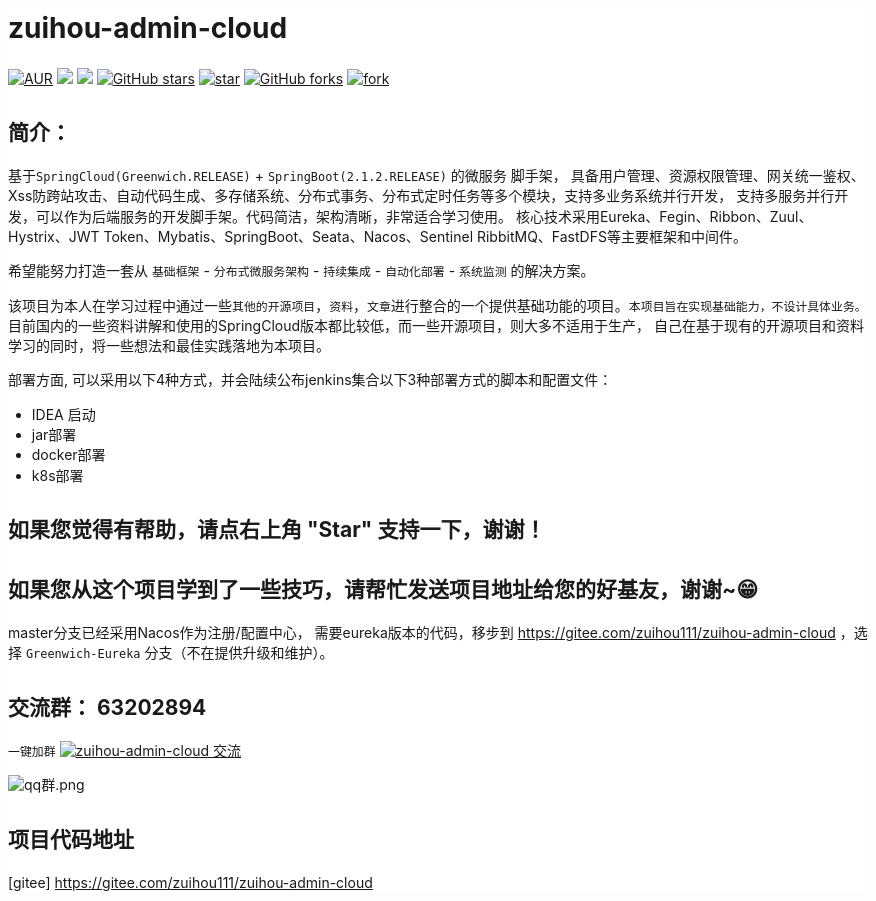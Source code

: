 # zuihou-admin-cloud

[![AUR](https://img.shields.io/badge/license-Apache%20License%202.0-blue.svg)](https://github.com/zuihou/zuihou-admin-cloud/blob/master/LICENSE)
[![](https://img.shields.io/badge/Author-zuihou-orange.svg)](https://github.com/zuihou/zuihou-admin-cloud)
[![](https://img.shields.io/badge/version-1.0-brightgreen.svg)](https://github.com/zuihou/zuihou-admin-cloud)
[![GitHub stars](https://img.shields.io/github/stars/zuihou/zuihou-admin-cloud.svg?style=social&label=Stars)](https://github.com/zuihou/zuihou-admin-cloud/stargazers)
[![star](https://gitee.com/zuihou111/zuihou-admin-cloud/badge/star.svg?theme=white)](https://gitee.com/zuihou111/zuihou-admin-cloud/stargazers)
[![GitHub forks](https://img.shields.io/github/forks/zuihou/zuihou-admin-cloud.svg?style=social&label=Fork)](https://github.com/zuihou/zuihou-admin-cloud/network/members)
[![fork](https://gitee.com/zuihou111/zuihou-admin-cloud/badge/fork.svg?theme=white)](https://gitee.com/zuihou111/zuihou-admin-cloud/members)


## 简介：
基于`SpringCloud(Greenwich.RELEASE)`  + `SpringBoot(2.1.2.RELEASE)` 的微服务 脚手架，
具备用户管理、资源权限管理、网关统一鉴权、Xss防跨站攻击、自动代码生成、多存储系统、分布式事务、分布式定时任务等多个模块，支持多业务系统并行开发，
支持多服务并行开发，可以作为后端服务的开发脚手架。代码简洁，架构清晰，非常适合学习使用。
核心技术采用Eureka、Fegin、Ribbon、Zuul、Hystrix、JWT Token、Mybatis、SpringBoot、Seata、Nacos、Sentinel
RibbitMQ、FastDFS等主要框架和中间件。

希望能努力打造一套从 `基础框架` - `分布式微服务架构` - `持续集成` - `自动化部署` - `系统监测` 的解决方案。

该项目为本人在学习过程中通过一些`其他的开源项目`，`资料`，`文章`进行整合的一个提供基础功能的项目。`本项目旨在实现基础能力，不设计具体业务。`
目前国内的一些资料讲解和使用的SpringCloud版本都比较低，而一些开源项目，则大多不适用于生产，
自己在基于现有的开源项目和资料学习的同时，将一些想法和最佳实践落地为本项目。

部署方面, 可以采用以下4种方式，并会陆续公布jenkins集合以下3种部署方式的脚本和配置文件：
- IDEA 启动
- jar部署
- docker部署 
- k8s部署

## 如果您觉得有帮助，请点右上角 "Star" 支持一下，谢谢！
## 如果您从这个项目学到了一些技巧，请帮忙发送项目地址给您的好基友，谢谢~😁

master分支已经采用Nacos作为注册/配置中心， 需要eureka版本的代码，移步到 https://gitee.com/zuihou111/zuihou-admin-cloud ，选择 `Greenwich-Eureka` 分支（不在提供升级和维护）。

## 交流群： 63202894
`一键加群` <a target="_blank" href="http://shang.qq.com/wpa/qunwpa?idkey=489800b9d07d017fa0b5104608a4bf755f1f38276b79f0ac5e6225d0d9897efb"><img border="0" src="http://pub.idqqimg.com/wpa/images/group.png" alt="zuihou-admin-cloud 交流" title="zuihou-admin-cloud 交流"></a>

![qq群.png](docs/image/qq群.png)

## 项目代码地址
[gitee] https://gitee.com/zuihou111/zuihou-admin-cloud  
